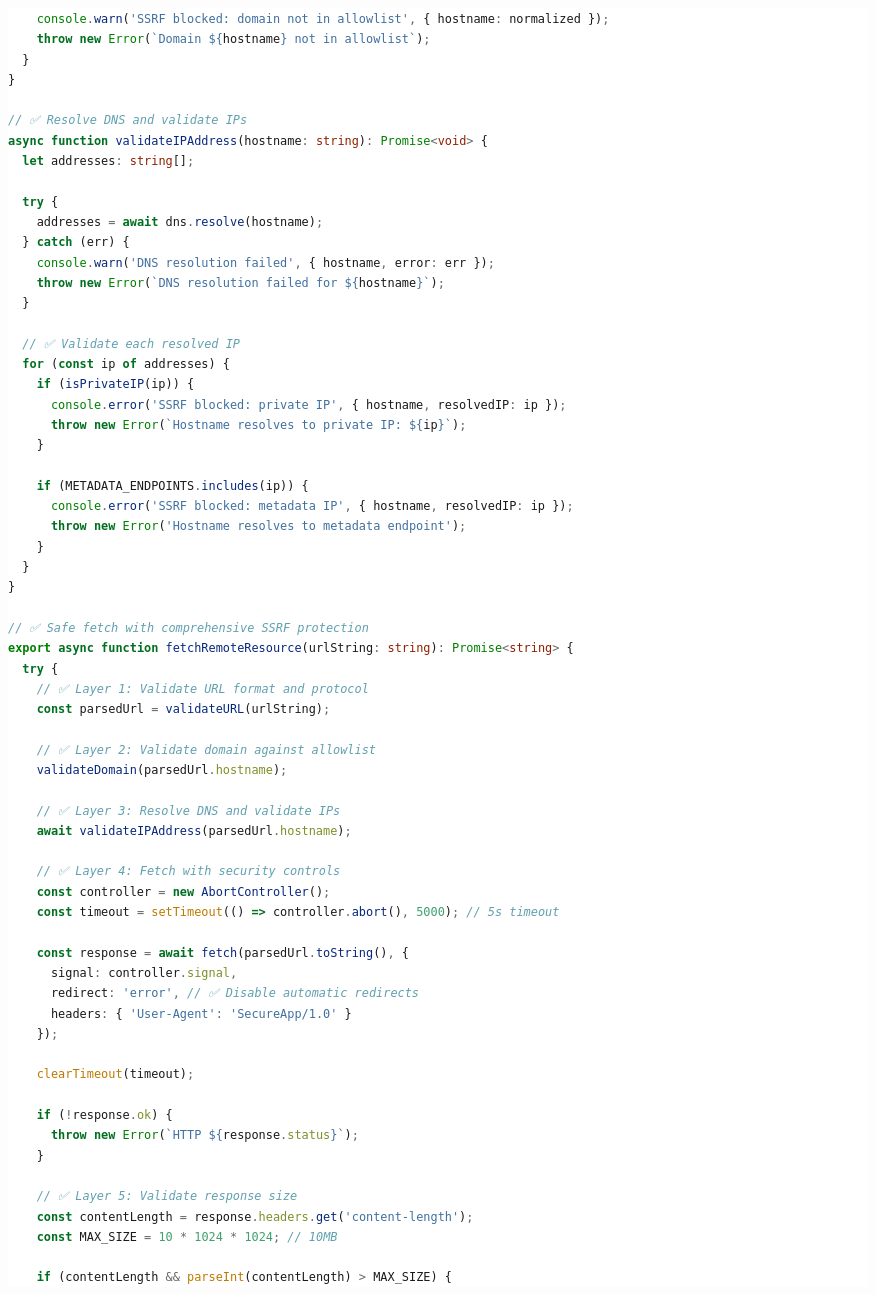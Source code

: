 ```typescript
    console.warn('SSRF blocked: domain not in allowlist', { hostname: normalized });
    throw new Error(`Domain ${hostname} not in allowlist`);
  }
}

// ✅ Resolve DNS and validate IPs
async function validateIPAddress(hostname: string): Promise<void> {
  let addresses: string[];

  try {
    addresses = await dns.resolve(hostname);
  } catch (err) {
    console.warn('DNS resolution failed', { hostname, error: err });
    throw new Error(`DNS resolution failed for ${hostname}`);
  }

  // ✅ Validate each resolved IP
  for (const ip of addresses) {
    if (isPrivateIP(ip)) {
      console.error('SSRF blocked: private IP', { hostname, resolvedIP: ip });
      throw new Error(`Hostname resolves to private IP: ${ip}`);
    }

    if (METADATA_ENDPOINTS.includes(ip)) {
      console.error('SSRF blocked: metadata IP', { hostname, resolvedIP: ip });
      throw new Error('Hostname resolves to metadata endpoint');
    }
  }
}

// ✅ Safe fetch with comprehensive SSRF protection
export async function fetchRemoteResource(urlString: string): Promise<string> {
  try {
    // ✅ Layer 1: Validate URL format and protocol
    const parsedUrl = validateURL(urlString);

    // ✅ Layer 2: Validate domain against allowlist
    validateDomain(parsedUrl.hostname);

    // ✅ Layer 3: Resolve DNS and validate IPs
    await validateIPAddress(parsedUrl.hostname);

    // ✅ Layer 4: Fetch with security controls
    const controller = new AbortController();
    const timeout = setTimeout(() => controller.abort(), 5000); // 5s timeout

    const response = await fetch(parsedUrl.toString(), {
      signal: controller.signal,
      redirect: 'error', // ✅ Disable automatic redirects
      headers: { 'User-Agent': 'SecureApp/1.0' }
    });

    clearTimeout(timeout);

    if (!response.ok) {
      throw new Error(`HTTP ${response.status}`);
    }

    // ✅ Layer 5: Validate response size
    const contentLength = response.headers.get('content-length');
    const MAX_SIZE = 10 * 1024 * 1024; // 10MB

    if (contentLength && parseInt(contentLength) > MAX_SIZE) {
```